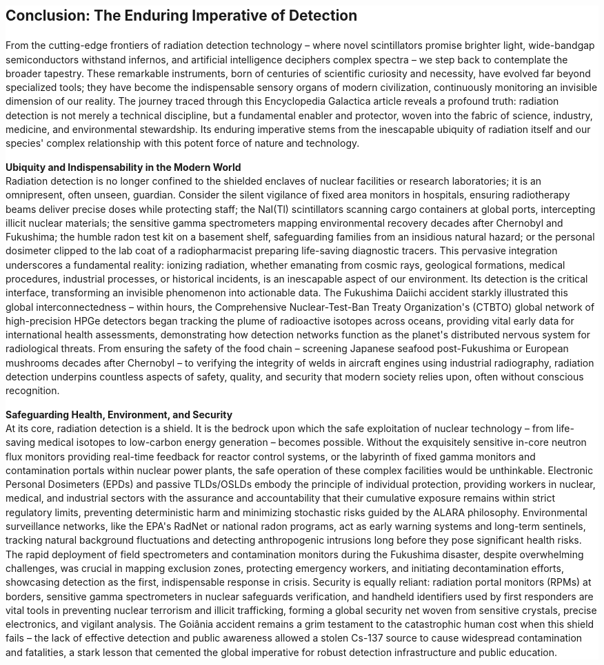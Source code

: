 ## Conclusion: The Enduring Imperative of Detection

From the cutting-edge frontiers of radiation detection technology – where novel scintillators promise brighter light, wide-bandgap semiconductors withstand infernos, and artificial intelligence deciphers complex spectra – we step back to contemplate the broader tapestry. These remarkable instruments, born of centuries of scientific curiosity and necessity, have evolved far beyond specialized tools; they have become the indispensable sensory organs of modern civilization, continuously monitoring an invisible dimension of our reality. The journey traced through this Encyclopedia Galactica article reveals a profound truth: radiation detection is not merely a technical discipline, but a fundamental enabler and protector, woven into the fabric of science, industry, medicine, and environmental stewardship. Its enduring imperative stems from the inescapable ubiquity of radiation itself and our species' complex relationship with this potent force of nature and technology.

**Ubiquity and Indispensability in the Modern World**  
Radiation detection is no longer confined to the shielded enclaves of nuclear facilities or research laboratories; it is an omnipresent, often unseen, guardian. Consider the silent vigilance of fixed area monitors in hospitals, ensuring radiotherapy beams deliver precise doses while protecting staff; the NaI(Tl) scintillators scanning cargo containers at global ports, intercepting illicit nuclear materials; the sensitive gamma spectrometers mapping environmental recovery decades after Chernobyl and Fukushima; the humble radon test kit on a basement shelf, safeguarding families from an insidious natural hazard; or the personal dosimeter clipped to the lab coat of a radiopharmacist preparing life-saving diagnostic tracers. This pervasive integration underscores a fundamental reality: ionizing radiation, whether emanating from cosmic rays, geological formations, medical procedures, industrial processes, or historical incidents, is an inescapable aspect of our environment. Its detection is the critical interface, transforming an invisible phenomenon into actionable data. The Fukushima Daiichi accident starkly illustrated this global interconnectedness – within hours, the Comprehensive Nuclear-Test-Ban Treaty Organization's (CTBTO) global network of high-precision HPGe detectors began tracking the plume of radioactive isotopes across oceans, providing vital early data for international health assessments, demonstrating how detection networks function as the planet's distributed nervous system for radiological threats. From ensuring the safety of the food chain – screening Japanese seafood post-Fukushima or European mushrooms decades after Chernobyl – to verifying the integrity of welds in aircraft engines using industrial radiography, radiation detection underpins countless aspects of safety, quality, and security that modern society relies upon, often without conscious recognition.

**Safeguarding Health, Environment, and Security**  
At its core, radiation detection is a shield. It is the bedrock upon which the safe exploitation of nuclear technology – from life-saving medical isotopes to low-carbon energy generation – becomes possible. Without the exquisitely sensitive in-core neutron flux monitors providing real-time feedback for reactor control systems, or the labyrinth of fixed gamma monitors and contamination portals within nuclear power plants, the safe operation of these complex facilities would be unthinkable. Electronic Personal Dosimeters (EPDs) and passive TLDs/OSLDs embody the principle of individual protection, providing workers in nuclear, medical, and industrial sectors with the assurance and accountability that their cumulative exposure remains within strict regulatory limits, preventing deterministic harm and minimizing stochastic risks guided by the ALARA philosophy. Environmental surveillance networks, like the EPA's RadNet or national radon programs, act as early warning systems and long-term sentinels, tracking natural background fluctuations and detecting anthropogenic intrusions long before they pose significant health risks. The rapid deployment of field spectrometers and contamination monitors during the Fukushima disaster, despite overwhelming challenges, was crucial in mapping exclusion zones, protecting emergency workers, and initiating decontamination efforts, showcasing detection as the first, indispensable response in crisis. Security is equally reliant: radiation portal monitors (RPMs) at borders, sensitive gamma spectrometers in nuclear safeguards verification, and handheld identifiers used by first responders are vital tools in preventing nuclear terrorism and illicit trafficking, forming a global security net woven from sensitive crystals, precise electronics, and vigilant analysis. The Goiânia accident remains a grim testament to the catastrophic human cost when this shield fails – the lack of effective detection and public awareness allowed a stolen Cs-137 source to cause widespread contamination and fatalities, a stark lesson that cemented the global imperative for robust detection infrastructure and public education.
